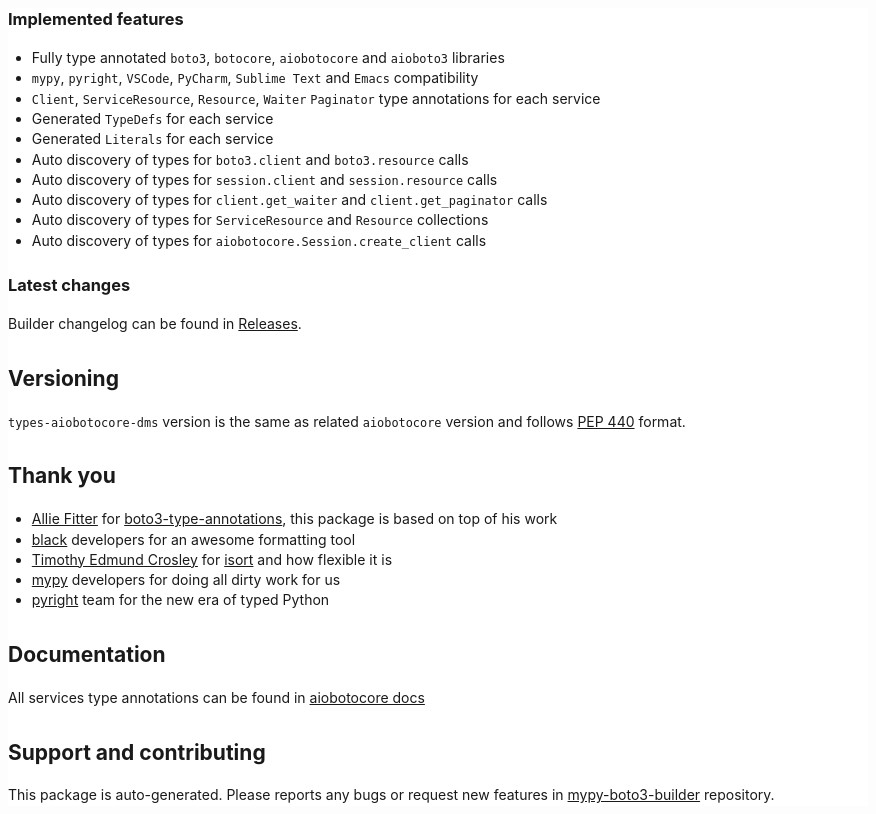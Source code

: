 ### Implemented features

- Fully type annotated `boto3`, `botocore`, `aiobotocore` and `aioboto3`
  libraries
- `mypy`, `pyright`, `VSCode`, `PyCharm`, `Sublime Text` and `Emacs`
  compatibility
- `Client`, `ServiceResource`, `Resource`, `Waiter` `Paginator` type
  annotations for each service
- Generated `TypeDefs` for each service
- Generated `Literals` for each service
- Auto discovery of types for `boto3.client` and `boto3.resource` calls
- Auto discovery of types for `session.client` and `session.resource` calls
- Auto discovery of types for `client.get_waiter` and `client.get_paginator`
  calls
- Auto discovery of types for `ServiceResource` and `Resource` collections
- Auto discovery of types for `aiobotocore.Session.create_client` calls

<a id="latest-changes"></a>

### Latest changes

Builder changelog can be found in
[Releases](https://github.com/youtype/mypy_boto3_builder/releases).

<a id="versioning"></a>

## Versioning

`types-aiobotocore-dms` version is the same as related `aiobotocore` version
and follows [PEP 440](https://www.python.org/dev/peps/pep-0440/) format.

<a id="thank-you"></a>

## Thank you

- [Allie Fitter](https://github.com/alliefitter) for
  [boto3-type-annotations](https://pypi.org/project/boto3-type-annotations/),
  this package is based on top of his work
- [black](https://github.com/psf/black) developers for an awesome formatting
  tool
- [Timothy Edmund Crosley](https://github.com/timothycrosley) for
  [isort](https://github.com/PyCQA/isort) and how flexible it is
- [mypy](https://github.com/python/mypy) developers for doing all dirty work
  for us
- [pyright](https://github.com/microsoft/pyright) team for the new era of typed
  Python

<a id="documentation"></a>

## Documentation

All services type annotations can be found in
[aiobotocore docs](https://youtype.github.io/types_aiobotocore_docs/types_aiobotocore_dms/)

<a id="support-and-contributing"></a>

## Support and contributing

This package is auto-generated. Please reports any bugs or request new features
in [mypy-boto3-builder](https://github.com/youtype/mypy_boto3_builder/issues/)
repository.
